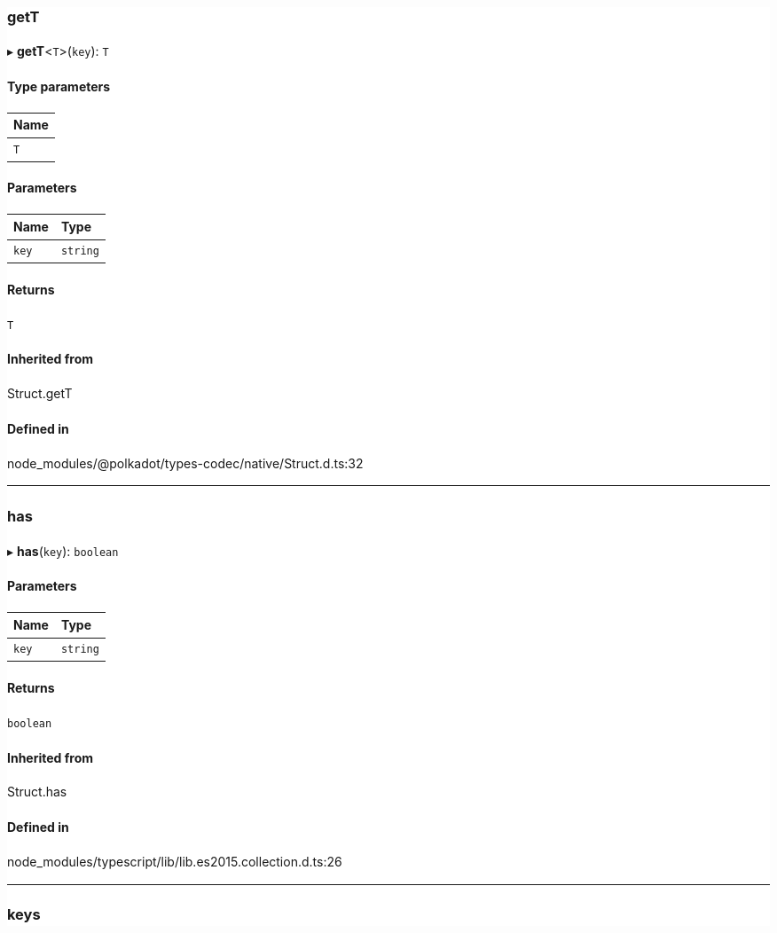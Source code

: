 ### <a id="gett" name="gett"></a> getT

▸ **getT**<`T`\>(`key`): `T`

#### Type parameters

| Name |
| :------ |
| `T` |

#### Parameters

| Name | Type |
| :------ | :------ |
| `key` | `string` |

#### Returns

`T`

#### Inherited from

Struct.getT

#### Defined in

node_modules/@polkadot/types-codec/native/Struct.d.ts:32

___

### <a id="has" name="has"></a> has

▸ **has**(`key`): `boolean`

#### Parameters

| Name | Type |
| :------ | :------ |
| `key` | `string` |

#### Returns

`boolean`

#### Inherited from

Struct.has

#### Defined in

node_modules/typescript/lib/lib.es2015.collection.d.ts:26

___

### <a id="keys" name="keys"></a> keys
